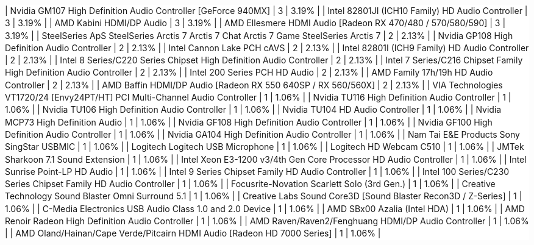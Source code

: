 | Nvidia GM107 High Definition Audio Controller [GeForce 940MX]                         | 3        | 3.19%   |
| Intel 82801JI (ICH10 Family) HD Audio Controller                                      | 3        | 3.19%   |
| AMD Kabini HDMI/DP Audio                                                              | 3        | 3.19%   |
| AMD Ellesmere HDMI Audio [Radeon RX 470/480 / 570/580/590]                            | 3        | 3.19%   |
| SteelSeries ApS SteelSeries Arctis 7 Arctis 7 Chat Arctis 7 Game SteelSeries Arctis 7 | 2        | 2.13%   |
| Nvidia GP108 High Definition Audio Controller                                         | 2        | 2.13%   |
| Intel Cannon Lake PCH cAVS                                                            | 2        | 2.13%   |
| Intel 82801I (ICH9 Family) HD Audio Controller                                        | 2        | 2.13%   |
| Intel 8 Series/C220 Series Chipset High Definition Audio Controller                   | 2        | 2.13%   |
| Intel 7 Series/C216 Chipset Family High Definition Audio Controller                   | 2        | 2.13%   |
| Intel 200 Series PCH HD Audio                                                         | 2        | 2.13%   |
| AMD Family 17h/19h HD Audio Controller                                                | 2        | 2.13%   |
| AMD Baffin HDMI/DP Audio [Radeon RX 550 640SP / RX 560/560X]                          | 2        | 2.13%   |
| VIA Technologies VT1720/24 [Envy24PT/HT] PCI Multi-Channel Audio Controller           | 1        | 1.06%   |
| Nvidia TU116 High Definition Audio Controller                                         | 1        | 1.06%   |
| Nvidia TU106 High Definition Audio Controller                                         | 1        | 1.06%   |
| Nvidia TU104 HD Audio Controller                                                      | 1        | 1.06%   |
| Nvidia MCP73 High Definition Audio                                                    | 1        | 1.06%   |
| Nvidia GF108 High Definition Audio Controller                                         | 1        | 1.06%   |
| Nvidia GF100 High Definition Audio Controller                                         | 1        | 1.06%   |
| Nvidia GA104 High Definition Audio Controller                                         | 1        | 1.06%   |
| Nam Tai E&E Products Sony SingStar USBMIC                                             | 1        | 1.06%   |
| Logitech Logitech USB Microphone                                                      | 1        | 1.06%   |
| Logitech HD Webcam C510                                                               | 1        | 1.06%   |
| JMTek Sharkoon 7.1 Sound Extension                                                    | 1        | 1.06%   |
| Intel Xeon E3-1200 v3/4th Gen Core Processor HD Audio Controller                      | 1        | 1.06%   |
| Intel Sunrise Point-LP HD Audio                                                       | 1        | 1.06%   |
| Intel 9 Series Chipset Family HD Audio Controller                                     | 1        | 1.06%   |
| Intel 100 Series/C230 Series Chipset Family HD Audio Controller                       | 1        | 1.06%   |
| Focusrite-Novation Scarlett Solo (3rd Gen.)                                           | 1        | 1.06%   |
| Creative Technology Sound Blaster Omni Surround 5.1                                   | 1        | 1.06%   |
| Creative Labs Sound Core3D [Sound Blaster Recon3D / Z-Series]                         | 1        | 1.06%   |
| C-Media Electronics USB Audio Class 1.0 and 2.0 Device                                | 1        | 1.06%   |
| AMD SBx00 Azalia (Intel HDA)                                                          | 1        | 1.06%   |
| AMD Renoir Radeon High Definition Audio Controller                                    | 1        | 1.06%   |
| AMD Raven/Raven2/Fenghuang HDMI/DP Audio Controller                                   | 1        | 1.06%   |
| AMD Oland/Hainan/Cape Verde/Pitcairn HDMI Audio [Radeon HD 7000 Series]               | 1        | 1.06%   |